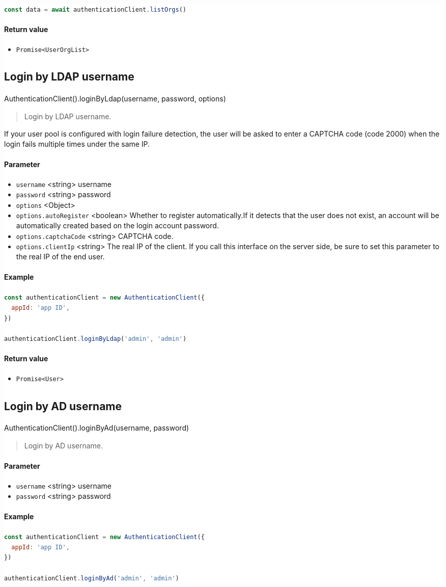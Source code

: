 ```javascript
const data = await authenticationClient.listOrgs()
```

#### Return value

- `Promise<UserOrgList>`

## Login by LDAP username

AuthenticationClient().loginByLdap(username, password, options)

> Login by LDAP username.

If your user pool is configured with login failure detection, the user will be asked to enter a CAPTCHA code (code 2000) when the login fails multiple times under the same IP.

#### Parameter

- `username` \<string\> username
- `password` \<string\> password
- `options` \<Object\>
- `options.autoRegister` \<boolean\> Whether to register automatically.If it detects that the user does not exist, an account will be automatically created based on the login account password.
- `options.captchaCode` \<string\> CAPTCHA code.
- `options.clientIp` \<string\> The real IP of the client. If you call this interface on the server side, be sure to set this parameter to the real IP of the end user.

#### Example

```javascript
const authenticationClient = new AuthenticationClient({
  appId: 'app ID',
})

authenticationClient.loginByLdap('admin', 'admin')
```

#### Return value

- `Promise<User>`

## Login by AD username

AuthenticationClient().loginByAd(username, password)

> Login by AD username.

#### Parameter

- `username` \<string\> username
- `password` \<string\> password

#### Example

```javascript
const authenticationClient = new AuthenticationClient({
  appId: 'app ID',
})

authenticationClient.loginByAd('admin', 'admin')
```
